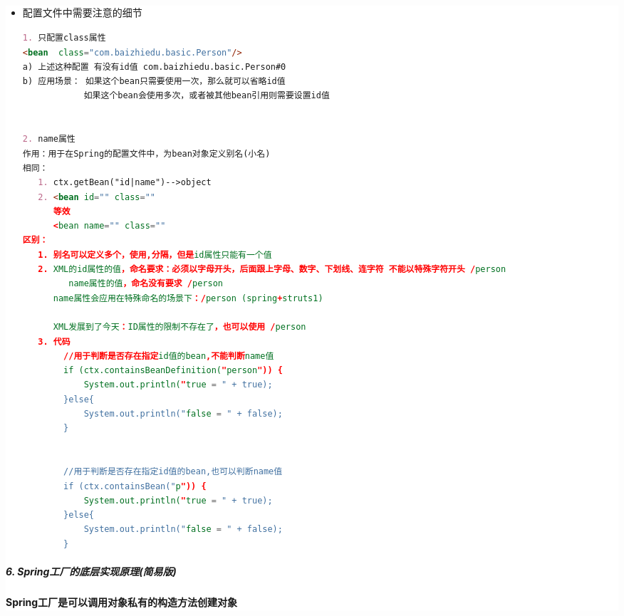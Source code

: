 - 配置文件中需要注意的细节

  ~~~markdown
  1. 只配置class属性
  <bean  class="com.baizhiedu.basic.Person"/>
  a) 上述这种配置 有没有id值 com.baizhiedu.basic.Person#0
  b) 应用场景： 如果这个bean只需要使用一次，那么就可以省略id值
              如果这个bean会使用多次，或者被其他bean引用则需要设置id值
  
  
  2. name属性
  作用：用于在Spring的配置文件中，为bean对象定义别名(小名)
  相同：
     1. ctx.getBean("id|name")-->object
     2. <bean id="" class=""
        等效
        <bean name="" class=""
  区别：
     1. 别名可以定义多个，使用,分隔，但是id属性只能有一个值
     2. XML的id属性的值，命名要求：必须以字母开头，后面跟上字母、数字、下划线、连字符 不能以特殊字符开头 /person
           name属性的值，命名没有要求 /person
        name属性会应用在特殊命名的场景下：/person (spring+struts1)
        
        XML发展到了今天：ID属性的限制不存在了，也可以使用 /person
     3. 代码
          //用于判断是否存在指定id值的bean,不能判断name值
          if (ctx.containsBeanDefinition("person")) {
              System.out.println("true = " + true);
          }else{
              System.out.println("false = " + false);
          }
  
  
          //用于判断是否存在指定id值的bean,也可以判断name值
          if (ctx.containsBean("p")) {
              System.out.println("true = " + true);
          }else{
              System.out.println("false = " + false);
          }
  ~~~

##### 6. Spring工厂的底层实现原理(简易版)

**Spring工厂是可以调用对象私有的构造方法创建对象**
